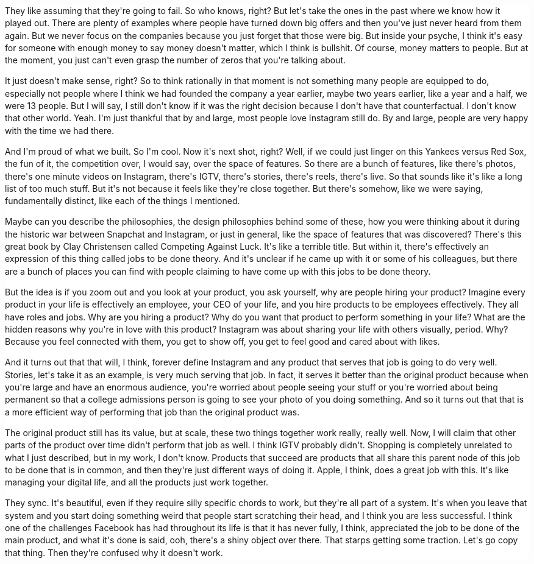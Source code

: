 They like assuming that they're going to fail. So who knows, right? But let's take the ones in the past where we know how it played out. There are plenty of examples where people have turned down big offers and then you've just never heard from them again. But we never focus on the companies because you just forget that those were big. But inside your psyche, I think it's easy for someone with enough money to say money doesn't matter, which I think is bullshit. Of course, money matters to people. But at the moment, you just can't even grasp the number of zeros that you're talking about.

It just doesn't make sense, right? So to think rationally in that moment is not something many people are equipped to do, especially not people where I think we had founded the company a year earlier, maybe two years earlier, like a year and a half, we were 13 people. But I will say, I still don't know if it was the right decision because I don't have that counterfactual. I don't know that other world. Yeah. I'm just thankful that by and large, most people love Instagram still do. By and large, people are very happy with the time we had there.

And I'm proud of what we built. So I'm cool. Now it's next shot, right? Well, if we could just linger on this Yankees versus Red Sox, the fun of it, the competition over, I would say, over the space of features. So there are a bunch of features, like there's photos, there's one minute videos on Instagram, there's IGTV, there's stories, there's reels, there's live. So that sounds like it's like a long list of too much stuff. But it's not because it feels like they're close together. But there's somehow, like we were saying, fundamentally distinct, like each of the things I mentioned.

Maybe can you describe the philosophies, the design philosophies behind some of these, how you were thinking about it during the historic war between Snapchat and Instagram, or just in general, like the space of features that was discovered? There's this great book by Clay Christensen called Competing Against Luck. It's like a terrible title. But within it, there's effectively an expression of this thing called jobs to be done theory. And it's unclear if he came up with it or some of his colleagues, but there are a bunch of places you can find with people claiming to have come up with this jobs to be done theory.

But the idea is if you zoom out and you look at your product, you ask yourself, why are people hiring your product? Imagine every product in your life is effectively an employee, your CEO of your life, and you hire products to be employees effectively. They all have roles and jobs. Why are you hiring a product? Why do you want that product to perform something in your life? What are the hidden reasons why you're in love with this product? Instagram was about sharing your life with others visually, period. Why? Because you feel connected with them, you get to show off, you get to feel good and cared about with likes.

And it turns out that that will, I think, forever define Instagram and any product that serves that job is going to do very well. Stories, let's take it as an example, is very much serving that job. In fact, it serves it better than the original product because when you're large and have an enormous audience, you're worried about people seeing your stuff or you're worried about being permanent so that a college admissions person is going to see your photo of you doing something. And so it turns out that that is a more efficient way of performing that job than the original product was.

The original product still has its value, but at scale, these two things together work really, really well. Now, I will claim that other parts of the product over time didn't perform that job as well. I think IGTV probably didn't. Shopping is completely unrelated to what I just described, but in my work, I don't know. Products that succeed are products that all share this parent node of this job to be done that is in common, and then they're just different ways of doing it. Apple, I think, does a great job with this. It's like managing your digital life, and all the products just work together.

They sync. It's beautiful, even if they require silly specific chords to work, but they're all part of a system. It's when you leave that system and you start doing something weird that people start scratching their head, and I think you are less successful. I think one of the challenges Facebook has had throughout its life is that it has never fully, I think, appreciated the job to be done of the main product, and what it's done is said, ooh, there's a shiny object over there. That starps getting some traction. Let's go copy that thing. Then they're confused why it doesn't work.
